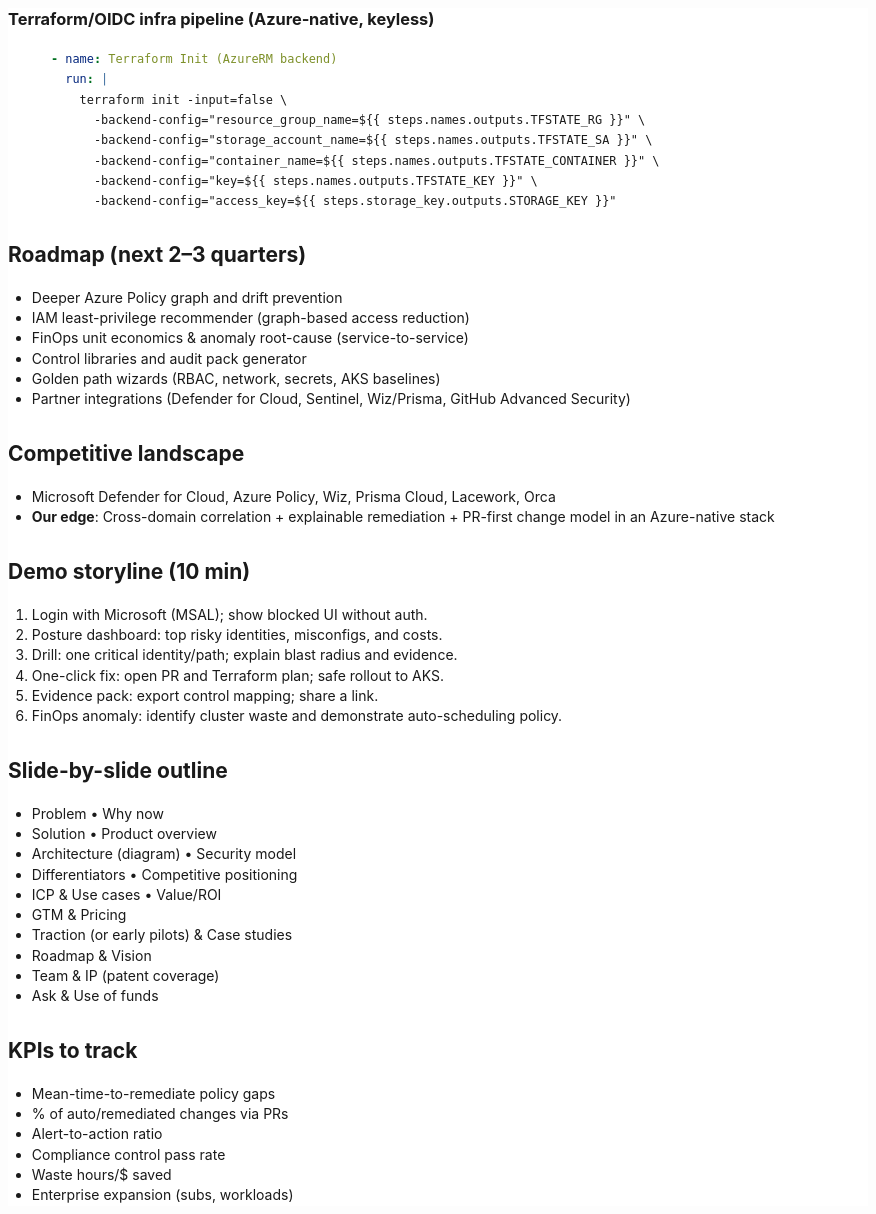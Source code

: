 ### Terraform/OIDC infra pipeline (Azure‑native, keyless)
```149:161:.github/workflows/azure-infra.yml
      - name: Terraform Init (AzureRM backend)
        run: |
          terraform init -input=false \
            -backend-config="resource_group_name=${{ steps.names.outputs.TFSTATE_RG }}" \
            -backend-config="storage_account_name=${{ steps.names.outputs.TFSTATE_SA }}" \
            -backend-config="container_name=${{ steps.names.outputs.TFSTATE_CONTAINER }}" \
            -backend-config="key=${{ steps.names.outputs.TFSTATE_KEY }}" \
            -backend-config="access_key=${{ steps.storage_key.outputs.STORAGE_KEY }}"
```


## Roadmap (next 2–3 quarters)
- Deeper Azure Policy graph and drift prevention
- IAM least-privilege recommender (graph-based access reduction)
- FinOps unit economics & anomaly root-cause (service-to-service)
- Control libraries and audit pack generator
- Golden path wizards (RBAC, network, secrets, AKS baselines)
- Partner integrations (Defender for Cloud, Sentinel, Wiz/Prisma, GitHub Advanced Security)

## Competitive landscape
- Microsoft Defender for Cloud, Azure Policy, Wiz, Prisma Cloud, Lacework, Orca
- **Our edge**: Cross-domain correlation + explainable remediation + PR-first change model in an Azure-native stack

## Demo storyline (10 min)
1. Login with Microsoft (MSAL); show blocked UI without auth.
2. Posture dashboard: top risky identities, misconfigs, and costs.
3. Drill: one critical identity/path; explain blast radius and evidence.
4. One-click fix: open PR and Terraform plan; safe rollout to AKS.
5. Evidence pack: export control mapping; share a link.
6. FinOps anomaly: identify cluster waste and demonstrate auto-scheduling policy.

## Slide-by-slide outline
- Problem • Why now
- Solution • Product overview
- Architecture (diagram) • Security model
- Differentiators • Competitive positioning
- ICP & Use cases • Value/ROI
- GTM & Pricing
- Traction (or early pilots) & Case studies
- Roadmap & Vision
- Team & IP (patent coverage)
- Ask & Use of funds

## KPIs to track
- Mean-time-to-remediate policy gaps
- % of auto/remediated changes via PRs
- Alert-to-action ratio
- Compliance control pass rate
- Waste hours/$ saved
- Enterprise expansion (subs, workloads)
